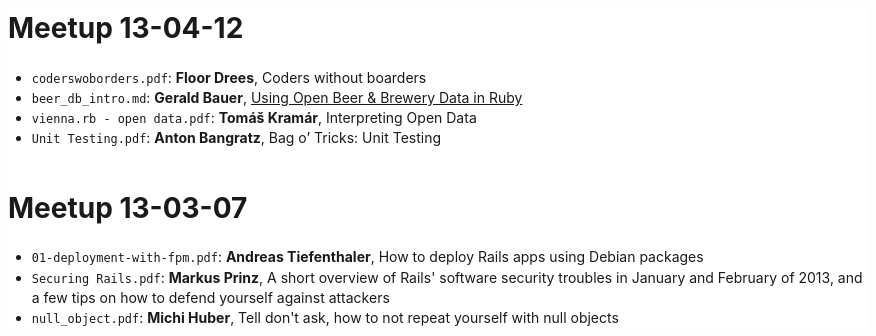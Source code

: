 Meetup 13-04-12
======
 * ```coderswoborders.pdf```: **Floor Drees**, Coders without boarders
 * ```beer_db_intro.md```:  **Gerald Bauer**, [Using Open Beer & Brewery Data in Ruby](13-04-12/beer_db_intro.md)
 * ```vienna.rb - open data.pdf```: **Tomáš Kramár**, Interpreting Open Data
 * ```Unit Testing.pdf```: **Anton Bangratz**, Bag o’ Tricks: Unit Testing

Meetup 13-03-07
======
 * ```01-deployment-with-fpm.pdf```: **Andreas Tiefenthaler**, How to deploy Rails apps using Debian packages
 * ```Securing Rails.pdf```: **Markus Prinz**, A short overview of Rails' software security troubles in January and February of 2013, and a few tips on how to defend yourself against attackers
 * ```null_object.pdf```: **Michi Huber**, Tell don't ask, how to not repeat yourself with null objects
